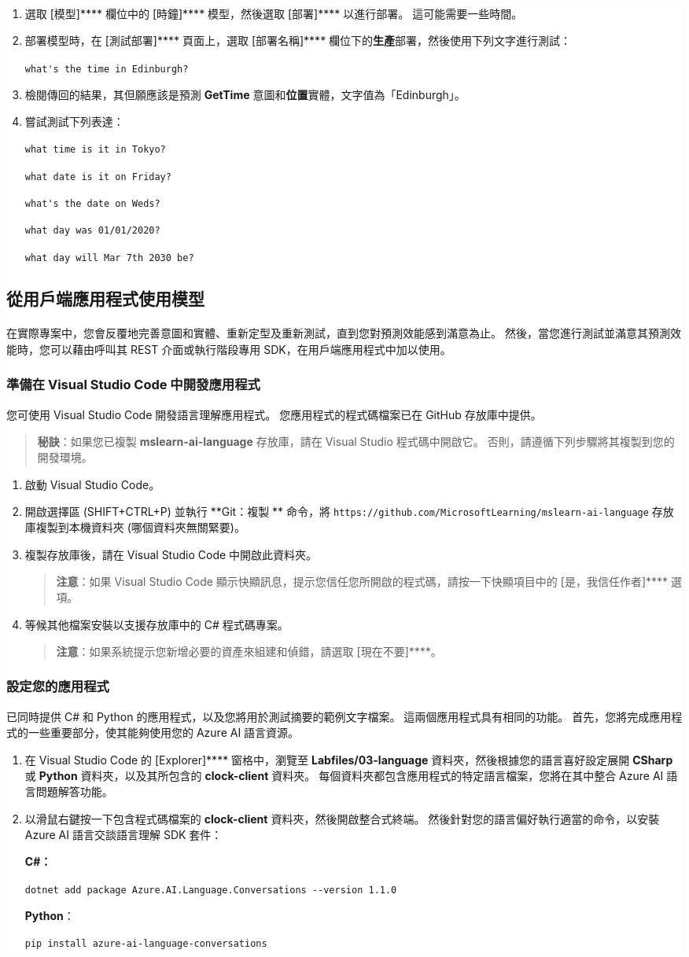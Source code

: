 1. 選取 [模型]**** 欄位中的 [時鐘]**** 模型，然後選取 [部署]**** 以進行部署。 這可能需要一些時間。

1. 部署模型時，在 [測試部署]**** 頁面上，選取 [部署名稱]**** 欄位下的**生產**部署，然後使用下列文字進行測試：

    `what's the time in Edinburgh?`

1. 檢閱傳回的結果，其但願應該是預測 **GetTime** 意圖和**位置**實體，文字值為「Edinburgh」。

1. 嘗試測試下列表達：

    `what time is it in Tokyo?`

    `what date is it on Friday?`

    `what's the date on Weds?`

    `what day was 01/01/2020?`

    `what day will Mar 7th 2030 be?`

## 從用戶端應用程式使用模型

在實際專案中，您會反覆地完善意圖和實體、重新定型及重新測試，直到您對預測效能感到滿意為止。 然後，當您進行測試並滿意其預測效能時，您可以藉由呼叫其 REST 介面或執行階段專用 SDK，在用戶端應用程式中加以使用。

### 準備在 Visual Studio Code 中開發應用程式

您可使用 Visual Studio Code 開發語言理解應用程式。 您應用程式的程式碼檔案已在 GitHub 存放庫中提供。

> **秘訣**：如果您已複製 **mslearn-ai-language** 存放庫，請在 Visual Studio 程式碼中開啟它。 否則，請遵循下列步驟將其複製到您的開發環境。

1. 啟動 Visual Studio Code。
2. 開啟選擇區 (SHIFT+CTRL+P) 並執行 **Git：複製 ** 命令，將 `https://github.com/MicrosoftLearning/mslearn-ai-language` 存放庫複製到本機資料夾 (哪個資料夾無關緊要)。
3. 複製存放庫後，請在 Visual Studio Code 中開啟此資料夾。

    > **注意**：如果 Visual Studio Code 顯示快顯訊息，提示您信任您所開啟的程式碼，請按一下快顯項目中的 [是，我信任作者]**** 選項。

4. 等候其他檔案安裝以支援存放庫中的 C# 程式碼專案。

    > **注意**：如果系統提示您新增必要的資產來組建和偵錯，請選取 [現在不要]****。

### 設定您的應用程式

已同時提供 C# 和 Python 的應用程式，以及您將用於測試摘要的範例文字檔案。 這兩個應用程式具有相同的功能。 首先，您將完成應用程式的一些重要部分，使其能夠使用您的 Azure AI 語言資源。

1. 在 Visual Studio Code 的 [Explorer]**** 窗格中，瀏覽至 **Labfiles/03-language** 資料夾，然後根據您的語言喜好設定展開 **CSharp** 或 **Python** 資料夾，以及其所包含的 **clock-client** 資料夾。 每個資料夾都包含應用程式的特定語言檔案，您將在其中整合 Azure AI 語言問題解答功能。
2. 以滑鼠右鍵按一下包含程式碼檔案的 **clock-client** 資料夾，然後開啟整合式終端。 然後針對您的語言偏好執行適當的命令，以安裝 Azure AI 語言交談語言理解 SDK 套件：

    **C#：**

    ```
    dotnet add package Azure.AI.Language.Conversations --version 1.1.0
    ```

    **Python**：

    ```
    pip install azure-ai-language-conversations
    ```
